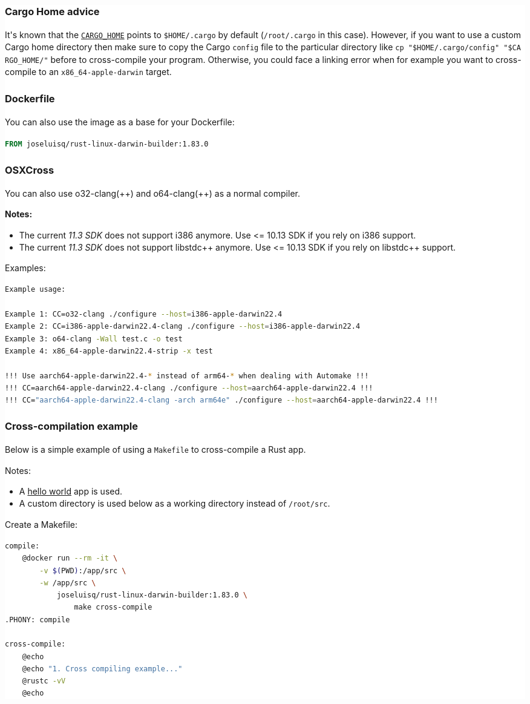 ### Cargo Home advice

It's known that the [`CARGO_HOME`](https://doc.rust-lang.org/cargo/guide/cargo-home.html#cargo-home) points to `$HOME/.cargo` by default (`/root/.cargo` in this case). However, if you want to use a custom Cargo home directory then make sure to copy the Cargo `config` file to the particular directory like `cp "$HOME/.cargo/config" "$CARGO_HOME/"` before to cross-compile your program. Otherwise, you could face a linking error when for example you want to cross-compile to an `x86_64-apple-darwin` target.

### Dockerfile

You can also use the image as a base for your Dockerfile:

```Dockerfile
FROM joseluisq/rust-linux-darwin-builder:1.83.0
```

### OSXCross

You can also use o32-clang(++) and o64-clang(++) as a normal compiler.

__Notes:__

- The current *11.3 SDK* does not support i386 anymore. Use <= 10.13 SDK if you rely on i386 support.
- The current *11.3 SDK* does not support libstdc++ anymore. Use <= 10.13 SDK if you rely on libstdc++ support.

Examples:

```sh
Example usage:

Example 1: CC=o32-clang ./configure --host=i386-apple-darwin22.4
Example 2: CC=i386-apple-darwin22.4-clang ./configure --host=i386-apple-darwin22.4
Example 3: o64-clang -Wall test.c -o test
Example 4: x86_64-apple-darwin22.4-strip -x test

!!! Use aarch64-apple-darwin22.4-* instead of arm64-* when dealing with Automake !!!
!!! CC=aarch64-apple-darwin22.4-clang ./configure --host=aarch64-apple-darwin22.4 !!!
!!! CC="aarch64-apple-darwin22.4-clang -arch arm64e" ./configure --host=aarch64-apple-darwin22.4 !!!
```

### Cross-compilation example

Below is a simple example of using a `Makefile` to cross-compile a Rust app.

Notes:

- A [hello world](./tests/hello-world) app is used.
- A custom directory is used below as a working directory instead of `/root/src`.

Create a Makefile:

```sh
compile:
	@docker run --rm -it \
		-v $(PWD):/app/src \
		-w /app/src \
			joseluisq/rust-linux-darwin-builder:1.83.0 \
				make cross-compile
.PHONY: compile

cross-compile:
	@echo
	@echo "1. Cross compiling example..."
	@rustc -vV
	@echo
```